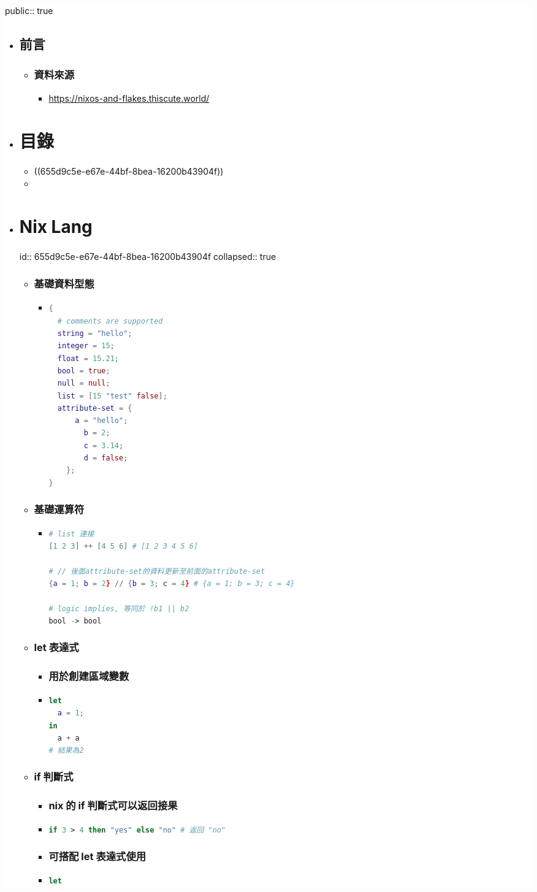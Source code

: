public:: true

- ## 前言
	- ### 資料來源
		- https://nixos-and-flakes.thiscute.world/
- # 目錄
	- ((655d9c5e-e67e-44bf-8bea-16200b43904f))
	-
- # Nix Lang
  id:: 655d9c5e-e67e-44bf-8bea-16200b43904f
  collapsed:: true
	- ### 基礎資料型態
		- ```Nix
		  {
		  	# comments are supported
		  	string = "hello";
		  	integer = 15;
		  	float = 15.21;
		  	bool = true;
		  	null = null;
		  	list = [15 "test" false];
		  	attribute-set = {
		      	a = "hello";
		          b = 2;
		          c = 3.14;
		          d = false;
		      };
		  }
		  ```
	- ### 基礎運算符
		- ```nix
		  # list 連接
		  [1 2 3] ++ [4 5 6] # [1 2 3 4 5 6]
		  
		  # // 後面attribute-set的資料更新至前面的attribute-set
		  {a = 1; b = 2} // {b = 3; c = 4} # {a = 1; b = 3; c = 4}
		  
		  # logic implies, 等同於 !b1 || b2
		  bool -> bool
		  ```
	- ### let 表達式
		- ### 用於創建區域變數
		- ```nix
		  let
		  	a = 1;
		  in
		  	a + a 
		  # 結果為2
		  ```
	- ### if 判斷式
		- ### nix 的 if 判斷式可以返回接果
		- ```nix
		  if 3 > 4 then "yes" else "no" # 返回 "no"
		  ```
		- ### 可搭配 let 表達式使用
		- ```nix
		  let